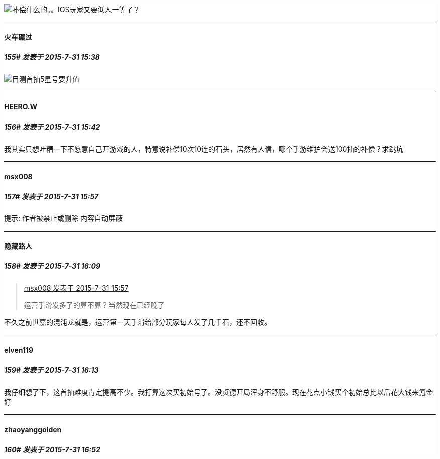 
<img src="https://static.saraba1st.com/image/smiley/face/114.gif" referrerpolicy="no-referrer">补偿什么的。。IOS玩家又要低人一等了？


*****

####  火车碾过  
##### 155#       发表于 2015-7-31 15:38


<img src="https://static.saraba1st.com/image/smiley/face/119.gif" referrerpolicy="no-referrer">目测首抽5星号要升值


*****

####  HEERO.W  
##### 156#       发表于 2015-7-31 15:42


我其实只想吐糟一下不愿意自己开游戏的人，特意说补偿10次10连的石头，居然有人信，哪个手游维护会送100抽的补偿？求跳坑


*****

####  msx008  
##### 157#       发表于 2015-7-31 15:57

提示: 作者被禁止或删除 内容自动屏蔽


*****

####  隐藏路人  
##### 158#       发表于 2015-7-31 16:09


<blockquote><a href="httphttps://bbs.saraba1st.com/2b/forum.php?mod=redirect&amp;goto=findpost&amp;pid=29715453&amp;ptid=1085254" target="_blank">msx008 发表于 2015-7-31 15:57</a>

运营手滑发多了的算不算？当然现在已经晚了</blockquote>
不久之前世嘉的混沌龙就是，运营第一天手滑给部分玩家每人发了几千石，还不回收。


*****

####  elven119  
##### 159#       发表于 2015-7-31 16:13


我仔细想了下，这首抽难度肯定提高不少。我打算这次买初始号了。没贞德开局浑身不舒服。现在花点小钱买个初始总比以后花大钱来氪金好


*****

####  zhaoyanggolden  
##### 160#       发表于 2015-7-31 16:52

